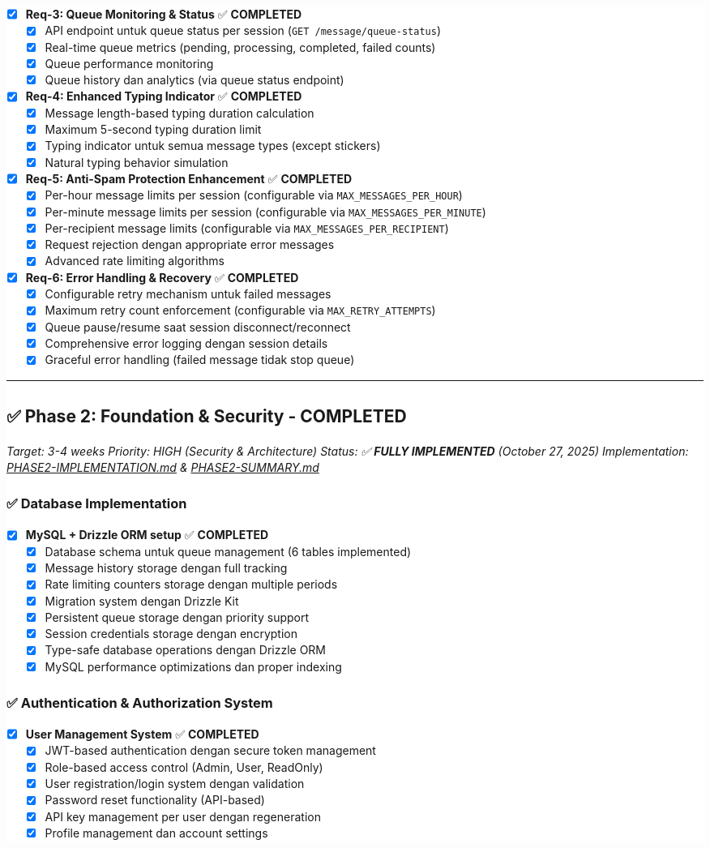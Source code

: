 - [x] **Req-3: Queue Monitoring & Status** ✅ **COMPLETED**
  - [x] API endpoint untuk queue status per session (`GET /message/queue-status`)
  - [x] Real-time queue metrics (pending, processing, completed, failed counts)
  - [x] Queue performance monitoring
  - [x] Queue history dan analytics (via queue status endpoint)

- [x] **Req-4: Enhanced Typing Indicator** ✅ **COMPLETED**
  - [x] Message length-based typing duration calculation
  - [x] Maximum 5-second typing duration limit
  - [x] Typing indicator untuk semua message types (except stickers)
  - [x] Natural typing behavior simulation

- [x] **Req-5: Anti-Spam Protection Enhancement** ✅ **COMPLETED**
  - [x] Per-hour message limits per session (configurable via `MAX_MESSAGES_PER_HOUR`)
  - [x] Per-minute message limits per session (configurable via `MAX_MESSAGES_PER_MINUTE`)
  - [x] Per-recipient message limits (configurable via `MAX_MESSAGES_PER_RECIPIENT`)
  - [x] Request rejection dengan appropriate error messages
  - [x] Advanced rate limiting algorithms

- [x] **Req-6: Error Handling & Recovery** ✅ **COMPLETED**
  - [x] Configurable retry mechanism untuk failed messages
  - [x] Maximum retry count enforcement (configurable via `MAX_RETRY_ATTEMPTS`)
  - [x] Queue pause/resume saat session disconnect/reconnect
  - [x] Comprehensive error logging dengan session details
  - [x] Graceful error handling (failed message tidak stop queue)

---

## ✅ **Phase 2: Foundation & Security** - **COMPLETED**
*Target: 3-4 weeks*
*Priority: HIGH (Security & Architecture)*
*Status: ✅ **FULLY IMPLEMENTED** (October 27, 2025)*
*Implementation: [PHASE2-IMPLEMENTATION.md](PHASE2-IMPLEMENTATION.md) & [PHASE2-SUMMARY.md](PHASE2-SUMMARY.md)*

### ✅ Database Implementation
- [x] **MySQL + Drizzle ORM setup** ✅ **COMPLETED**
  - [x] Database schema untuk queue management (6 tables implemented)
  - [x] Message history storage dengan full tracking
  - [x] Rate limiting counters storage dengan multiple periods
  - [x] Migration system dengan Drizzle Kit
  - [x] Persistent queue storage dengan priority support
  - [x] Session credentials storage dengan encryption
  - [x] Type-safe database operations dengan Drizzle ORM
  - [x] MySQL performance optimizations dan proper indexing

### ✅ Authentication & Authorization System
- [x] **User Management System** ✅ **COMPLETED**
  - [x] JWT-based authentication dengan secure token management
  - [x] Role-based access control (Admin, User, ReadOnly)
  - [x] User registration/login system dengan validation
  - [x] Password reset functionality (API-based)
  - [x] API key management per user dengan regeneration
  - [x] Profile management dan account settings
